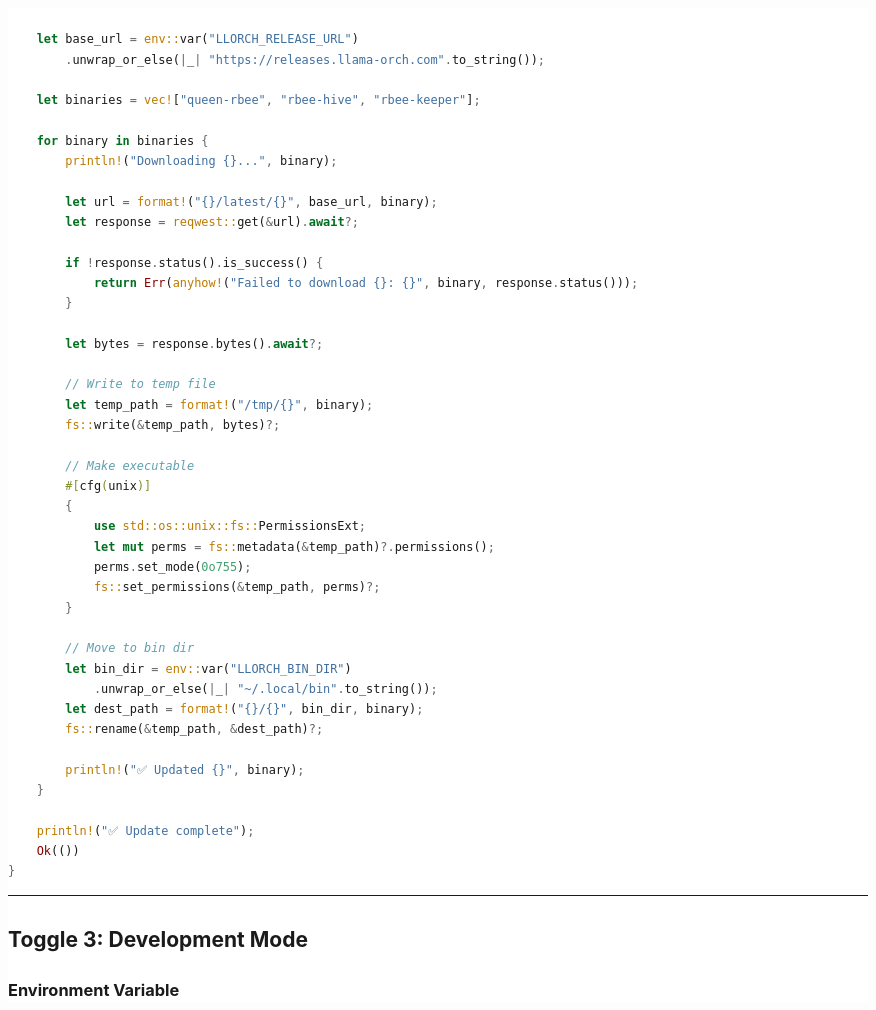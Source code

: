 ```rust
    
    let base_url = env::var("LLORCH_RELEASE_URL")
        .unwrap_or_else(|_| "https://releases.llama-orch.com".to_string());
    
    let binaries = vec!["queen-rbee", "rbee-hive", "rbee-keeper"];
    
    for binary in binaries {
        println!("Downloading {}...", binary);
        
        let url = format!("{}/latest/{}", base_url, binary);
        let response = reqwest::get(&url).await?;
        
        if !response.status().is_success() {
            return Err(anyhow!("Failed to download {}: {}", binary, response.status()));
        }
        
        let bytes = response.bytes().await?;
        
        // Write to temp file
        let temp_path = format!("/tmp/{}", binary);
        fs::write(&temp_path, bytes)?;
        
        // Make executable
        #[cfg(unix)]
        {
            use std::os::unix::fs::PermissionsExt;
            let mut perms = fs::metadata(&temp_path)?.permissions();
            perms.set_mode(0o755);
            fs::set_permissions(&temp_path, perms)?;
        }
        
        // Move to bin dir
        let bin_dir = env::var("LLORCH_BIN_DIR")
            .unwrap_or_else(|_| "~/.local/bin".to_string());
        let dest_path = format!("{}/{}", bin_dir, binary);
        fs::rename(&temp_path, &dest_path)?;
        
        println!("✅ Updated {}", binary);
    }
    
    println!("✅ Update complete");
    Ok(())
}
```

---

## Toggle 3: Development Mode

### Environment Variable
